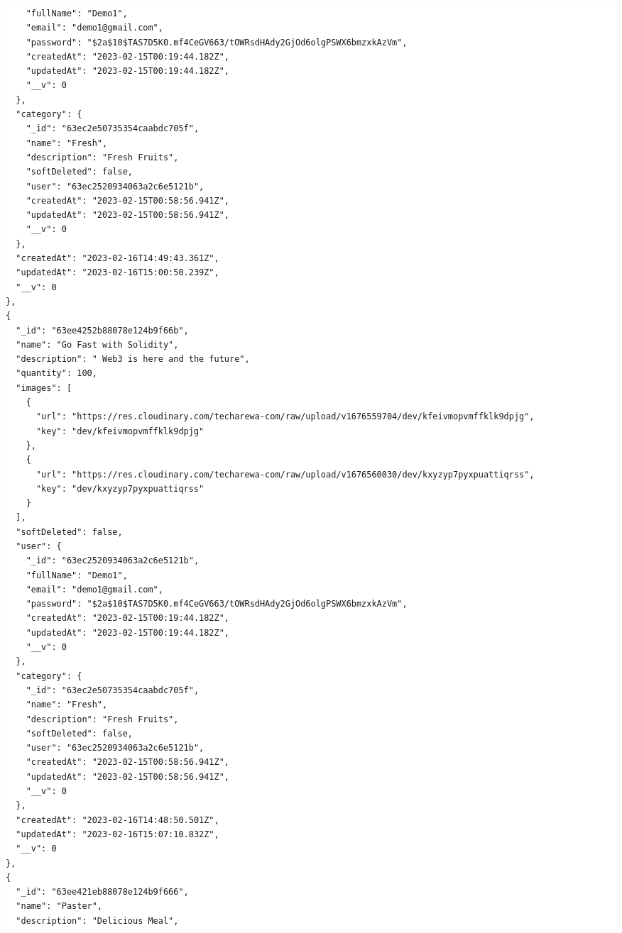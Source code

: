         "fullName": "Demo1",
        "email": "demo1@gmail.com",
        "password": "$2a$10$TAS7D5K0.mf4CeGV663/tOWRsdHAdy2GjOd6olgPSWX6bmzxkAzVm",
        "createdAt": "2023-02-15T00:19:44.182Z",
        "updatedAt": "2023-02-15T00:19:44.182Z",
        "__v": 0
      },
      "category": {
        "_id": "63ec2e50735354caabdc705f",
        "name": "Fresh",
        "description": "Fresh Fruits",
        "softDeleted": false,
        "user": "63ec2520934063a2c6e5121b",
        "createdAt": "2023-02-15T00:58:56.941Z",
        "updatedAt": "2023-02-15T00:58:56.941Z",
        "__v": 0
      },
      "createdAt": "2023-02-16T14:49:43.361Z",
      "updatedAt": "2023-02-16T15:00:50.239Z",
      "__v": 0
    },
    {
      "_id": "63ee4252b88078e124b9f66b",
      "name": "Go Fast with Solidity",
      "description": " Web3 is here and the future",
      "quantity": 100,
      "images": [
        {
          "url": "https://res.cloudinary.com/techarewa-com/raw/upload/v1676559704/dev/kfeivmopvmffklk9dpjg",
          "key": "dev/kfeivmopvmffklk9dpjg"
        },
        {
          "url": "https://res.cloudinary.com/techarewa-com/raw/upload/v1676560030/dev/kxyzyp7pyxpuattiqrss",
          "key": "dev/kxyzyp7pyxpuattiqrss"
        }
      ],
      "softDeleted": false,
      "user": {
        "_id": "63ec2520934063a2c6e5121b",
        "fullName": "Demo1",
        "email": "demo1@gmail.com",
        "password": "$2a$10$TAS7D5K0.mf4CeGV663/tOWRsdHAdy2GjOd6olgPSWX6bmzxkAzVm",
        "createdAt": "2023-02-15T00:19:44.182Z",
        "updatedAt": "2023-02-15T00:19:44.182Z",
        "__v": 0
      },
      "category": {
        "_id": "63ec2e50735354caabdc705f",
        "name": "Fresh",
        "description": "Fresh Fruits",
        "softDeleted": false,
        "user": "63ec2520934063a2c6e5121b",
        "createdAt": "2023-02-15T00:58:56.941Z",
        "updatedAt": "2023-02-15T00:58:56.941Z",
        "__v": 0
      },
      "createdAt": "2023-02-16T14:48:50.501Z",
      "updatedAt": "2023-02-16T15:07:10.832Z",
      "__v": 0
    },
    {
      "_id": "63ee421eb88078e124b9f666",
      "name": "Paster",
      "description": "Delicious Meal",